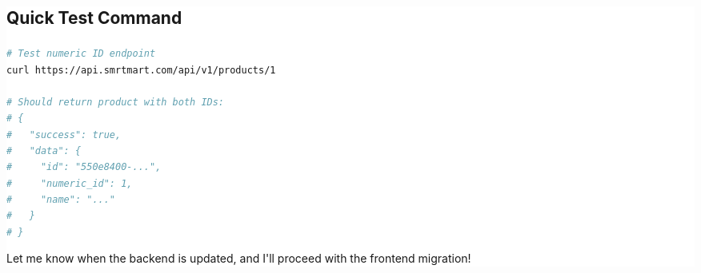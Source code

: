 ## Quick Test Command

```bash
# Test numeric ID endpoint
curl https://api.smrtmart.com/api/v1/products/1

# Should return product with both IDs:
# {
#   "success": true,
#   "data": {
#     "id": "550e8400-...",
#     "numeric_id": 1,
#     "name": "..."
#   }
# }
```

Let me know when the backend is updated, and I'll proceed with the frontend migration!
